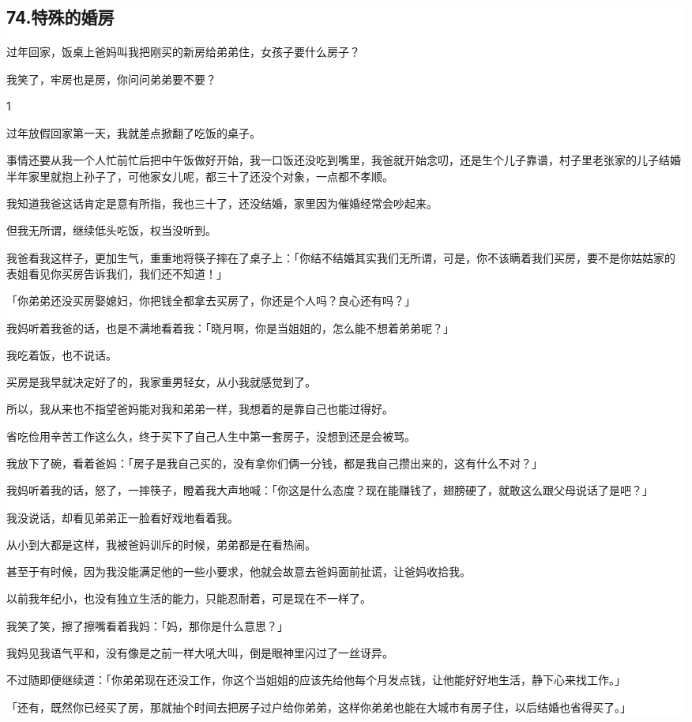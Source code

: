 ## 74.特殊的婚房
过年回家，饭桌上爸妈叫我把刚买的新房给弟弟住，女孩子要什么房子？


我笑了，牢房也是房，你问问弟弟要不要？


1


过年放假回家第一天，我就差点掀翻了吃饭的桌子。


事情还要从我一个人忙前忙后把中午饭做好开始，我一口饭还没吃到嘴里，我爸就开始念叨，还是生个儿子靠谱，村子里老张家的儿子结婚半年家里就抱上孙子了，可他家女儿呢，都三十了还没个对象，一点都不孝顺。


我知道我爸这话肯定是意有所指，我也三十了，还没结婚，家里因为催婚经常会吵起来。


但我无所谓，继续低头吃饭，权当没听到。


我爸看我这样子，更加生气，重重地将筷子摔在了桌子上：「你结不结婚其实我们无所谓，可是，你不该瞒着我们买房，要不是你姑姑家的表姐看见你买房告诉我们，我们还不知道！」


「你弟弟还没买房娶媳妇，你把钱全都拿去买房了，你还是个人吗？良心还有吗？」


我妈听着我爸的话，也是不满地看着我：「晓月啊，你是当姐姐的，怎么能不想着弟弟呢？」


我吃着饭，也不说话。


买房是我早就决定好了的，我家重男轻女，从小我就感觉到了。


所以，我从来也不指望爸妈能对我和弟弟一样，我想着的是靠自己也能过得好。


省吃俭用辛苦工作这么久，终于买下了自己人生中第一套房子，没想到还是会被骂。


我放下了碗，看着爸妈：「房子是我自己买的，没有拿你们俩一分钱，都是我自己攒出来的，这有什么不对？」


我妈听着我的话，怒了，一摔筷子，瞪着我大声地喊：「你这是什么态度？现在能赚钱了，翅膀硬了，就敢这么跟父母说话了是吧？」


我没说话，却看见弟弟正一脸看好戏地看着我。


从小到大都是这样，我被爸妈训斥的时候，弟弟都是在看热闹。


甚至于有时候，因为我没能满足他的一些小要求，他就会故意去爸妈面前扯谎，让爸妈收拾我。


以前我年纪小，也没有独立生活的能力，只能忍耐着，可是现在不一样了。


我笑了笑，擦了擦嘴看着我妈：「妈，那你是什么意思？」


我妈见我语气平和，没有像是之前一样大吼大叫，倒是眼神里闪过了一丝讶异。


不过随即便继续道：「你弟弟现在还没工作，你这个当姐姐的应该先给他每个月发点钱，让他能好好地生活，静下心来找工作。」


「还有，既然你已经买了房，那就抽个时间去把房子过户给你弟弟，这样你弟弟也能在大城市有房子住，以后结婚也省得买了。」
